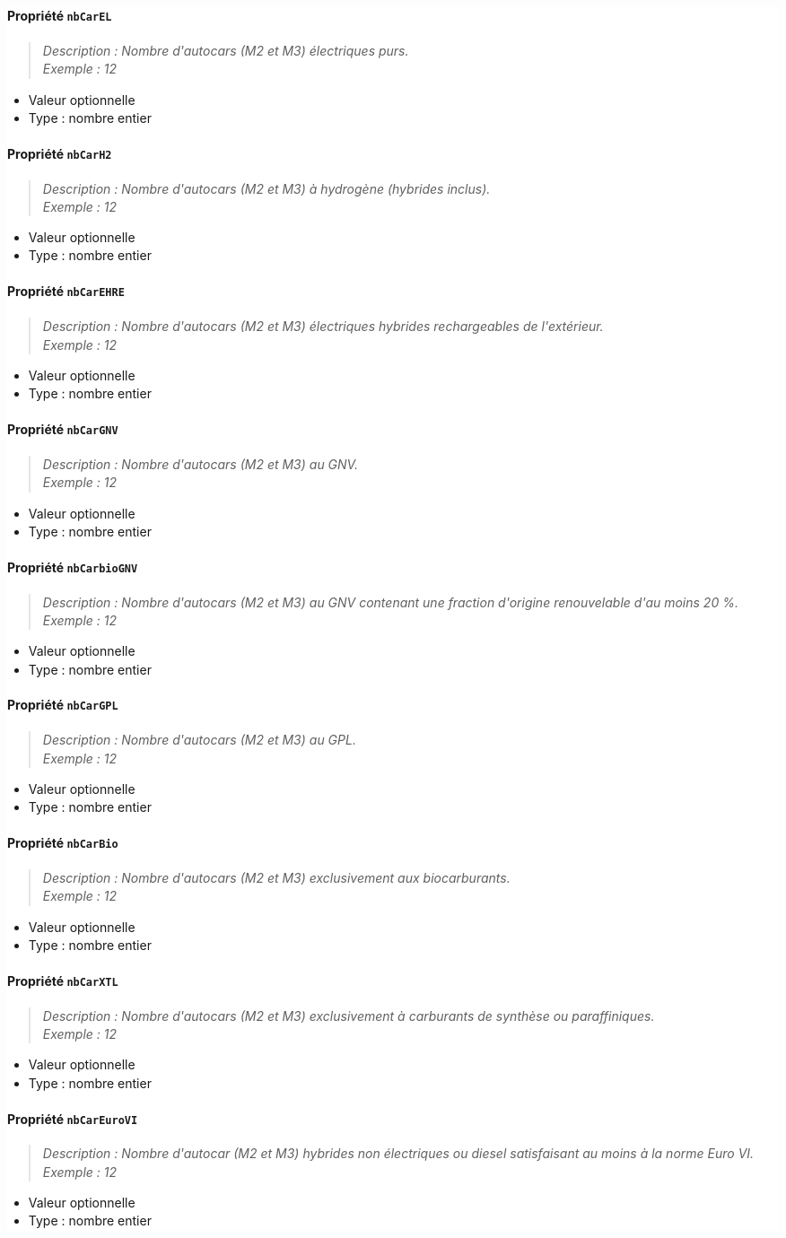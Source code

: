 #### Propriété `nbCarEL`

> *Description : Nombre d'autocars (M2 et M3) électriques purs.*<br/>*Exemple : 12*
- Valeur optionnelle
- Type : nombre entier

#### Propriété `nbCarH2`

> *Description : Nombre d'autocars (M2 et M3) à hydrogène (hybrides inclus).*<br/>*Exemple : 12*
- Valeur optionnelle
- Type : nombre entier

#### Propriété `nbCarEHRE`

> *Description : Nombre d'autocars (M2 et M3) électriques hybrides rechargeables de l'extérieur.*<br/>*Exemple : 12*
- Valeur optionnelle
- Type : nombre entier

#### Propriété `nbCarGNV`

> *Description : Nombre d'autocars (M2 et M3) au GNV.*<br/>*Exemple : 12*
- Valeur optionnelle
- Type : nombre entier

#### Propriété `nbCarbioGNV`

> *Description : Nombre d'autocars (M2 et M3) au GNV contenant une fraction d'origine renouvelable d'au moins 20 %.*<br/>*Exemple : 12*
- Valeur optionnelle
- Type : nombre entier

#### Propriété `nbCarGPL`

> *Description : Nombre d'autocars (M2 et M3) au GPL.*<br/>*Exemple : 12*
- Valeur optionnelle
- Type : nombre entier

#### Propriété `nbCarBio`

> *Description : Nombre d'autocars (M2 et M3) exclusivement aux biocarburants.*<br/>*Exemple : 12*
- Valeur optionnelle
- Type : nombre entier

#### Propriété `nbCarXTL`

> *Description : Nombre d'autocars (M2 et M3) exclusivement à carburants de synthèse ou paraffiniques.*<br/>*Exemple : 12*
- Valeur optionnelle
- Type : nombre entier

#### Propriété `nbCarEuroVI`

> *Description : Nombre d'autocar (M2 et M3) hybrides non électriques ou diesel satisfaisant au moins à la norme Euro VI.*<br/>*Exemple : 12*
- Valeur optionnelle
- Type : nombre entier
